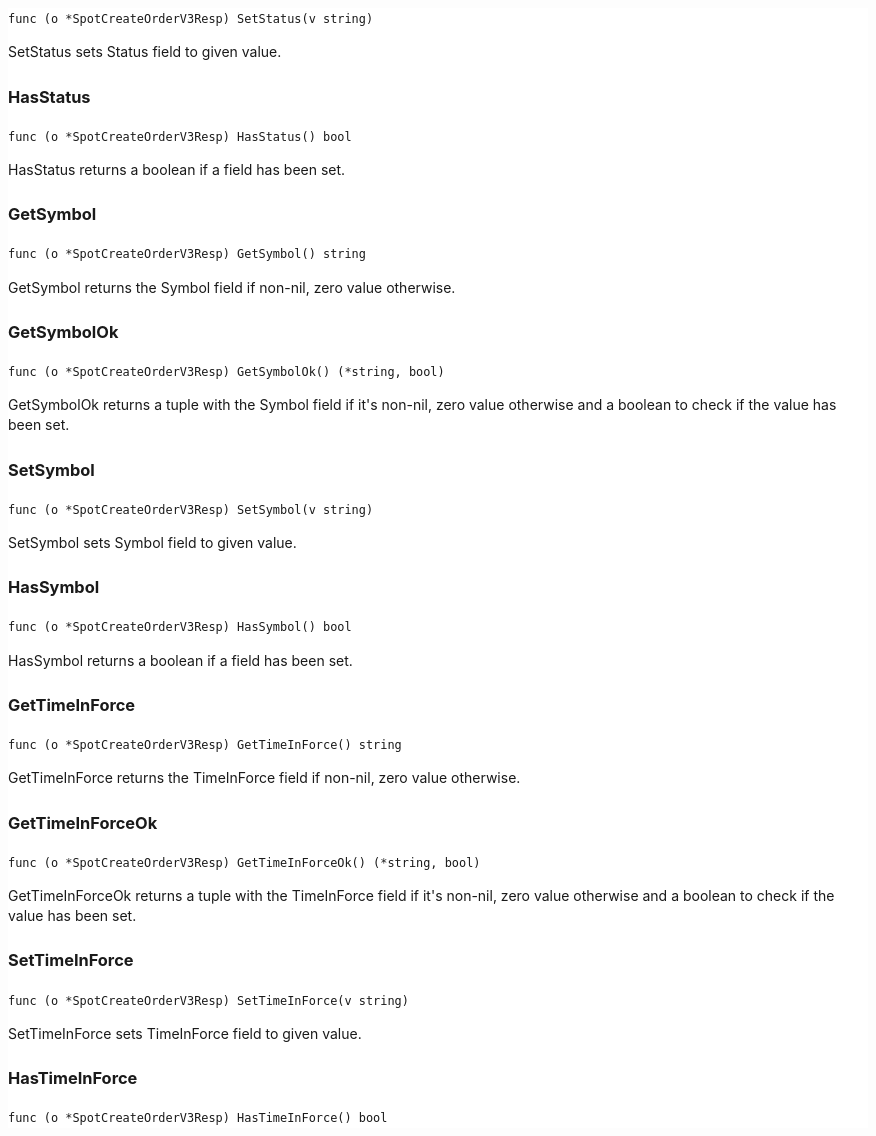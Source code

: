 `func (o *SpotCreateOrderV3Resp) SetStatus(v string)`

SetStatus sets Status field to given value.

### HasStatus

`func (o *SpotCreateOrderV3Resp) HasStatus() bool`

HasStatus returns a boolean if a field has been set.

### GetSymbol

`func (o *SpotCreateOrderV3Resp) GetSymbol() string`

GetSymbol returns the Symbol field if non-nil, zero value otherwise.

### GetSymbolOk

`func (o *SpotCreateOrderV3Resp) GetSymbolOk() (*string, bool)`

GetSymbolOk returns a tuple with the Symbol field if it's non-nil, zero value otherwise
and a boolean to check if the value has been set.

### SetSymbol

`func (o *SpotCreateOrderV3Resp) SetSymbol(v string)`

SetSymbol sets Symbol field to given value.

### HasSymbol

`func (o *SpotCreateOrderV3Resp) HasSymbol() bool`

HasSymbol returns a boolean if a field has been set.

### GetTimeInForce

`func (o *SpotCreateOrderV3Resp) GetTimeInForce() string`

GetTimeInForce returns the TimeInForce field if non-nil, zero value otherwise.

### GetTimeInForceOk

`func (o *SpotCreateOrderV3Resp) GetTimeInForceOk() (*string, bool)`

GetTimeInForceOk returns a tuple with the TimeInForce field if it's non-nil, zero value otherwise
and a boolean to check if the value has been set.

### SetTimeInForce

`func (o *SpotCreateOrderV3Resp) SetTimeInForce(v string)`

SetTimeInForce sets TimeInForce field to given value.

### HasTimeInForce

`func (o *SpotCreateOrderV3Resp) HasTimeInForce() bool`
